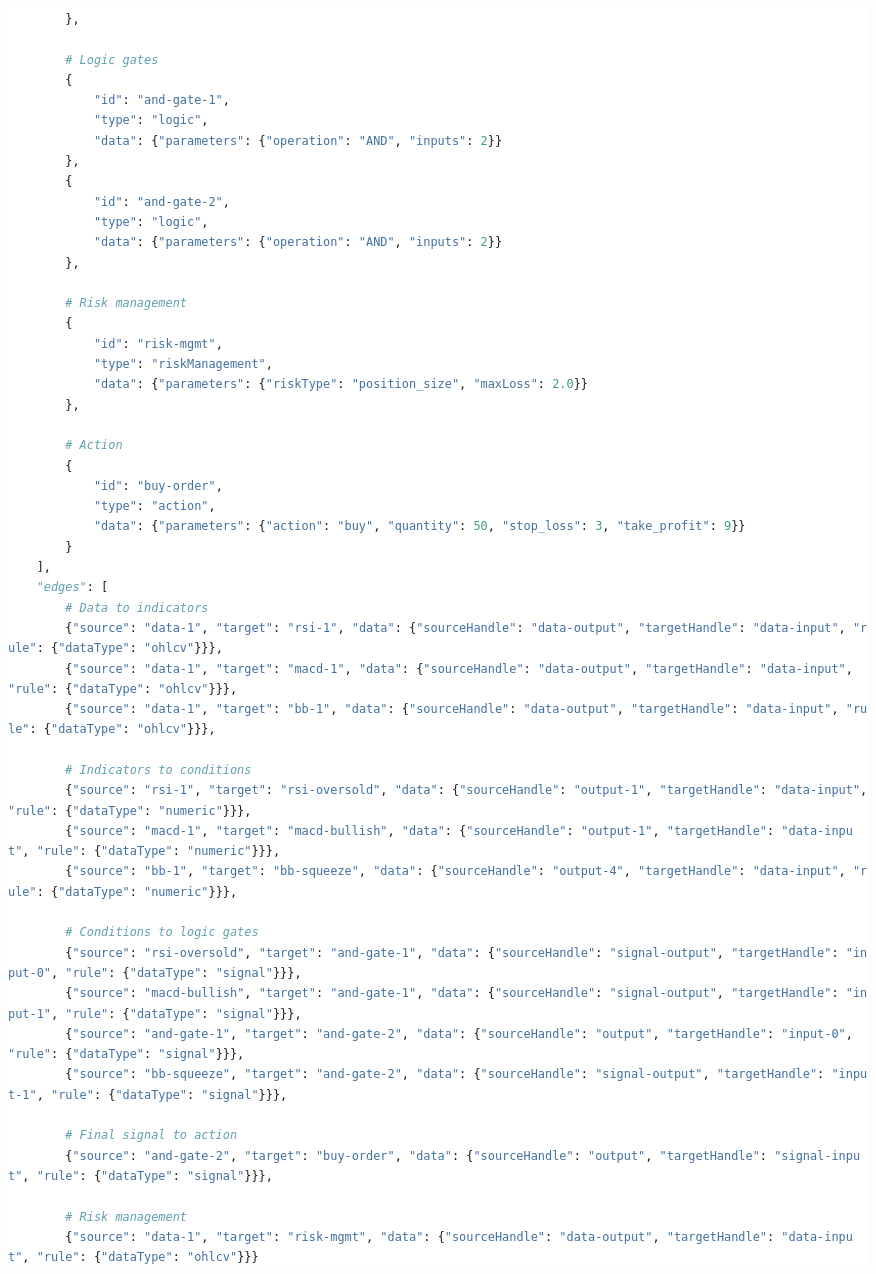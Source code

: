 ```python
        },
        
        # Logic gates
        {
            "id": "and-gate-1",
            "type": "logic",
            "data": {"parameters": {"operation": "AND", "inputs": 2}}
        },
        {
            "id": "and-gate-2", 
            "type": "logic",
            "data": {"parameters": {"operation": "AND", "inputs": 2}}
        },
        
        # Risk management
        {
            "id": "risk-mgmt",
            "type": "riskManagement",
            "data": {"parameters": {"riskType": "position_size", "maxLoss": 2.0}}
        },
        
        # Action
        {
            "id": "buy-order",
            "type": "action", 
            "data": {"parameters": {"action": "buy", "quantity": 50, "stop_loss": 3, "take_profit": 9}}
        }
    ],
    "edges": [
        # Data to indicators
        {"source": "data-1", "target": "rsi-1", "data": {"sourceHandle": "data-output", "targetHandle": "data-input", "rule": {"dataType": "ohlcv"}}},
        {"source": "data-1", "target": "macd-1", "data": {"sourceHandle": "data-output", "targetHandle": "data-input", "rule": {"dataType": "ohlcv"}}},
        {"source": "data-1", "target": "bb-1", "data": {"sourceHandle": "data-output", "targetHandle": "data-input", "rule": {"dataType": "ohlcv"}}},
        
        # Indicators to conditions
        {"source": "rsi-1", "target": "rsi-oversold", "data": {"sourceHandle": "output-1", "targetHandle": "data-input", "rule": {"dataType": "numeric"}}},
        {"source": "macd-1", "target": "macd-bullish", "data": {"sourceHandle": "output-1", "targetHandle": "data-input", "rule": {"dataType": "numeric"}}},
        {"source": "bb-1", "target": "bb-squeeze", "data": {"sourceHandle": "output-4", "targetHandle": "data-input", "rule": {"dataType": "numeric"}}},
        
        # Conditions to logic gates
        {"source": "rsi-oversold", "target": "and-gate-1", "data": {"sourceHandle": "signal-output", "targetHandle": "input-0", "rule": {"dataType": "signal"}}},
        {"source": "macd-bullish", "target": "and-gate-1", "data": {"sourceHandle": "signal-output", "targetHandle": "input-1", "rule": {"dataType": "signal"}}},
        {"source": "and-gate-1", "target": "and-gate-2", "data": {"sourceHandle": "output", "targetHandle": "input-0", "rule": {"dataType": "signal"}}},
        {"source": "bb-squeeze", "target": "and-gate-2", "data": {"sourceHandle": "signal-output", "targetHandle": "input-1", "rule": {"dataType": "signal"}}},
        
        # Final signal to action
        {"source": "and-gate-2", "target": "buy-order", "data": {"sourceHandle": "output", "targetHandle": "signal-input", "rule": {"dataType": "signal"}}},
        
        # Risk management
        {"source": "data-1", "target": "risk-mgmt", "data": {"sourceHandle": "data-output", "targetHandle": "data-input", "rule": {"dataType": "ohlcv"}}}
```